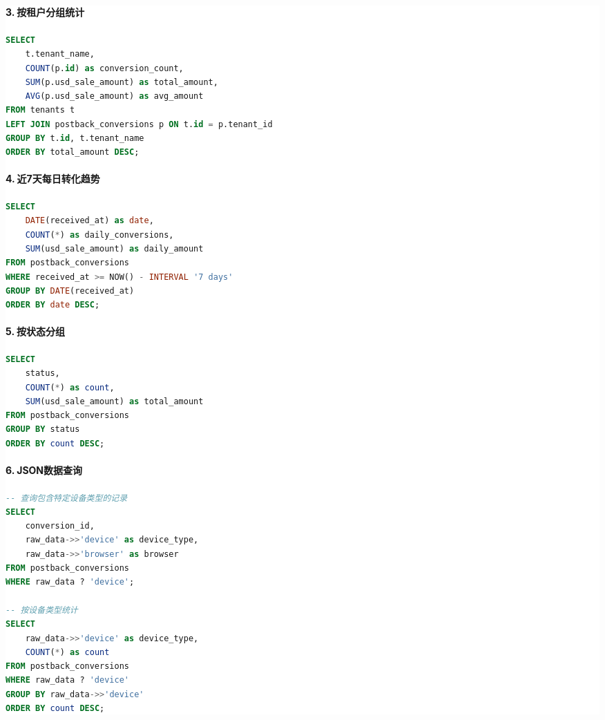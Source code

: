 #### 3. 按租户分组统计
```sql
SELECT 
    t.tenant_name,
    COUNT(p.id) as conversion_count,
    SUM(p.usd_sale_amount) as total_amount,
    AVG(p.usd_sale_amount) as avg_amount
FROM tenants t
LEFT JOIN postback_conversions p ON t.id = p.tenant_id
GROUP BY t.id, t.tenant_name
ORDER BY total_amount DESC;
```

#### 4. 近7天每日转化趋势
```sql
SELECT 
    DATE(received_at) as date,
    COUNT(*) as daily_conversions,
    SUM(usd_sale_amount) as daily_amount
FROM postback_conversions
WHERE received_at >= NOW() - INTERVAL '7 days'
GROUP BY DATE(received_at)
ORDER BY date DESC;
```

#### 5. 按状态分组
```sql
SELECT 
    status,
    COUNT(*) as count,
    SUM(usd_sale_amount) as total_amount
FROM postback_conversions
GROUP BY status
ORDER BY count DESC;
```

#### 6. JSON数据查询
```sql
-- 查询包含特定设备类型的记录
SELECT 
    conversion_id,
    raw_data->>'device' as device_type,
    raw_data->>'browser' as browser
FROM postback_conversions
WHERE raw_data ? 'device';

-- 按设备类型统计
SELECT 
    raw_data->>'device' as device_type,
    COUNT(*) as count
FROM postback_conversions
WHERE raw_data ? 'device'
GROUP BY raw_data->>'device'
ORDER BY count DESC;
```
